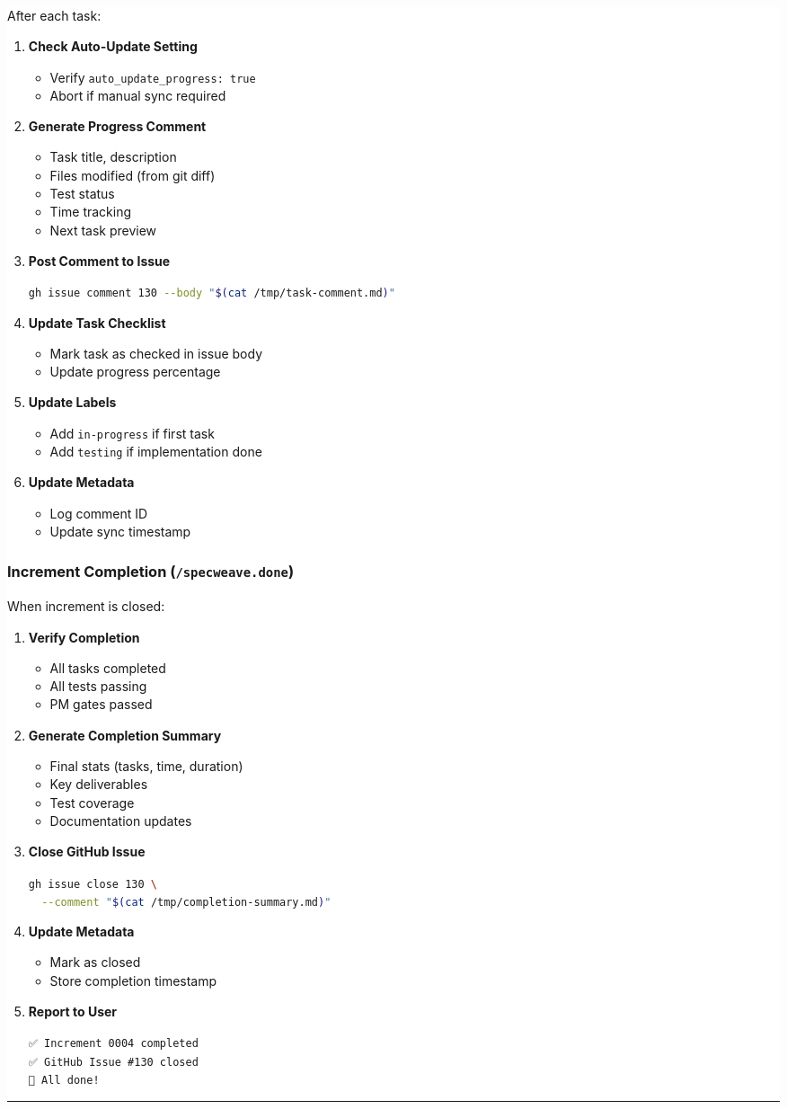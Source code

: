 After each task:

1. **Check Auto-Update Setting**
   - Verify `auto_update_progress: true`
   - Abort if manual sync required

2. **Generate Progress Comment**
   - Task title, description
   - Files modified (from git diff)
   - Test status
   - Time tracking
   - Next task preview

3. **Post Comment to Issue**
   ```bash
   gh issue comment 130 --body "$(cat /tmp/task-comment.md)"
   ```

4. **Update Task Checklist**
   - Mark task as checked in issue body
   - Update progress percentage

5. **Update Labels**
   - Add `in-progress` if first task
   - Add `testing` if implementation done

6. **Update Metadata**
   - Log comment ID
   - Update sync timestamp

### Increment Completion (`/specweave.done`)

When increment is closed:

1. **Verify Completion**
   - All tasks completed
   - All tests passing
   - PM gates passed

2. **Generate Completion Summary**
   - Final stats (tasks, time, duration)
   - Key deliverables
   - Test coverage
   - Documentation updates

3. **Close GitHub Issue**
   ```bash
   gh issue close 130 \
     --comment "$(cat /tmp/completion-summary.md)"
   ```

4. **Update Metadata**
   - Mark as closed
   - Store completion timestamp

5. **Report to User**
   ```
   ✅ Increment 0004 completed
   ✅ GitHub Issue #130 closed
   🎉 All done!
   ```

---